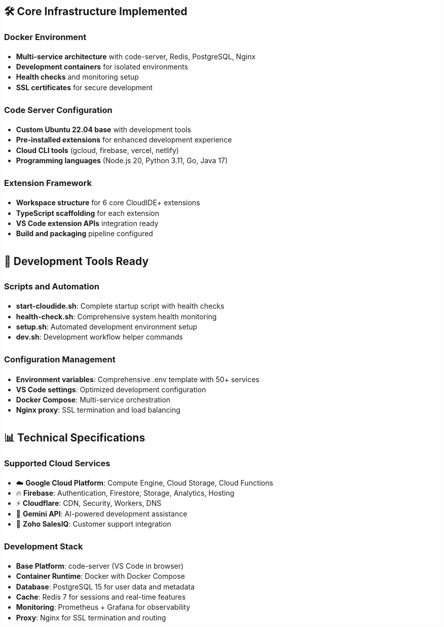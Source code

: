 ## 🛠️ Core Infrastructure Implemented

### Docker Environment
- **Multi-service architecture** with code-server, Redis, PostgreSQL, Nginx
- **Development containers** for isolated environments
- **Health checks** and monitoring setup
- **SSL certificates** for secure development

### Code Server Configuration
- **Custom Ubuntu 22.04 base** with development tools
- **Pre-installed extensions** for enhanced development experience
- **Cloud CLI tools** (gcloud, firebase, vercel, netlify)
- **Programming languages** (Node.js 20, Python 3.11, Go, Java 17)

### Extension Framework
- **Workspace structure** for 6 core CloudIDE+ extensions
- **TypeScript scaffolding** for each extension
- **VS Code extension APIs** integration ready
- **Build and packaging** pipeline configured

## 🔧 Development Tools Ready

### Scripts and Automation
- **start-cloudide.sh**: Complete startup script with health checks
- **health-check.sh**: Comprehensive system health monitoring
- **setup.sh**: Automated development environment setup
- **dev.sh**: Development workflow helper commands

### Configuration Management
- **Environment variables**: Comprehensive .env template with 50+ services
- **VS Code settings**: Optimized development configuration
- **Docker Compose**: Multi-service orchestration
- **Nginx proxy**: SSL termination and load balancing

## 📊 Technical Specifications

### Supported Cloud Services
- ☁️ **Google Cloud Platform**: Compute Engine, Cloud Storage, Cloud Functions
- 🔥 **Firebase**: Authentication, Firestore, Storage, Analytics, Hosting
- ⚡ **Cloudflare**: CDN, Security, Workers, DNS
- 🤖 **Gemini API**: AI-powered development assistance
- 💬 **Zoho SalesIQ**: Customer support integration

### Development Stack
- **Base Platform**: code-server (VS Code in browser)
- **Container Runtime**: Docker with Docker Compose
- **Database**: PostgreSQL 15 for user data and metadata
- **Cache**: Redis 7 for sessions and real-time features
- **Monitoring**: Prometheus + Grafana for observability
- **Proxy**: Nginx for SSL termination and routing
